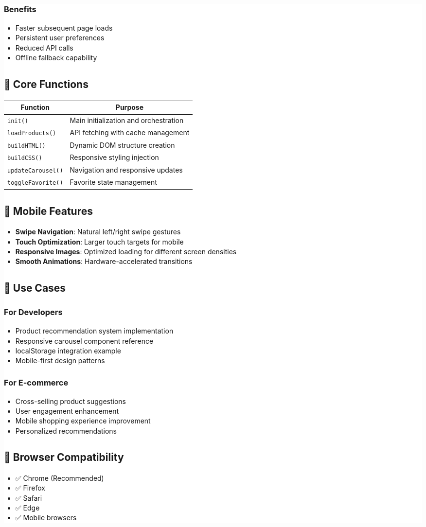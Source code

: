 ### Benefits
- Faster subsequent page loads
- Persistent user preferences
- Reduced API calls
- Offline fallback capability

## 🔧 Core Functions

| Function | Purpose |
|----------|---------|
| `init()` | Main initialization and orchestration |
| `loadProducts()` | API fetching with cache management |
| `buildHTML()` | Dynamic DOM structure creation |
| `buildCSS()` | Responsive styling injection |
| `updateCarousel()` | Navigation and responsive updates |
| `toggleFavorite()` | Favorite state management |

## 📱 Mobile Features

- **Swipe Navigation**: Natural left/right swipe gestures
- **Touch Optimization**: Larger touch targets for mobile
- **Responsive Images**: Optimized loading for different screen densities
- **Smooth Animations**: Hardware-accelerated transitions

## 🎯 Use Cases

### For Developers
- Product recommendation system implementation
- Responsive carousel component reference
- localStorage integration example
- Mobile-first design patterns

### For E-commerce
- Cross-selling product suggestions
- User engagement enhancement
- Mobile shopping experience improvement
- Personalized recommendations

## 📝 Browser Compatibility

- ✅ Chrome (Recommended)
- ✅ Firefox
- ✅ Safari
- ✅ Edge
- ✅ Mobile browsers
